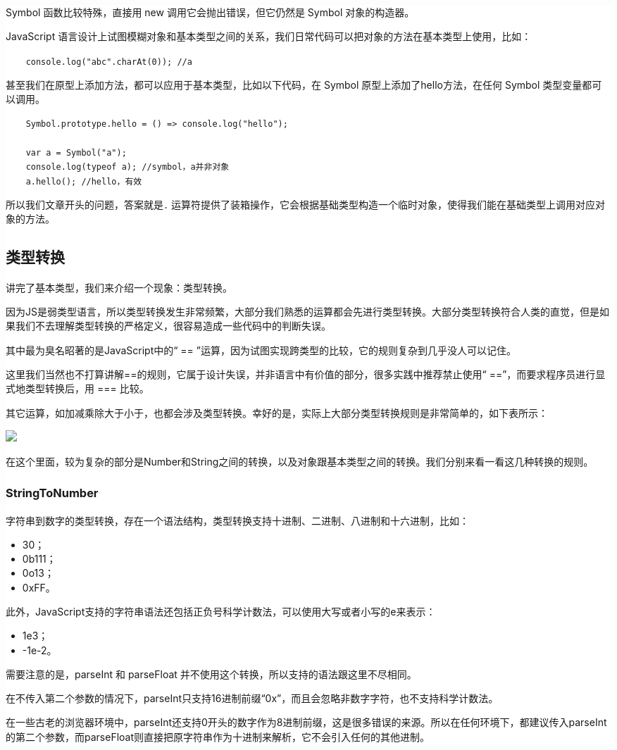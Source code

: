Symbol 函数比较特殊，直接用 new 调用它会抛出错误，但它仍然是 Symbol 对象的构造器。

JavaScript 语言设计上试图模糊对象和基本类型之间的关系，我们日常代码可以把对象的方法在基本类型上使用，比如：

```
    console.log("abc".charAt(0)); //a

```

甚至我们在原型上添加方法，都可以应用于基本类型，比如以下代码，在 Symbol 原型上添加了hello方法，在任何 Symbol 类型变量都可以调用。

```
    Symbol.prototype.hello = () => console.log("hello");

    var a = Symbol("a");
    console.log(typeof a); //symbol，a并非对象
    a.hello(); //hello，有效

```

所以我们文章开头的问题，答案就是`.` 运算符提供了装箱操作，它会根据基础类型构造一个临时对象，使得我们能在基础类型上调用对应对象的方法。

## 类型转换

讲完了基本类型，我们来介绍一个现象：类型转换。

因为JS是弱类型语言，所以类型转换发生非常频繁，大部分我们熟悉的运算都会先进行类型转换。大部分类型转换符合人类的直觉，但是如果我们不去理解类型转换的严格定义，很容易造成一些代码中的判断失误。

其中最为臭名昭著的是JavaScript中的“ == ”运算，因为试图实现跨类型的比较，它的规则复杂到几乎没人可以记住。

这里我们当然也不打算讲解==的规则，它属于设计失误，并非语言中有价值的部分，很多实践中推荐禁止使用“ ==”，而要求程序员进行显式地类型转换后，用 === 比较。

其它运算，如加减乘除大于小于，也都会涉及类型转换。幸好的是，实际上大部分类型转换规则是非常简单的，如下表所示：

![](https://static001.geekbang.org/resource/image/71/20/71bafbd2404dc3ffa5ccf5d0ba077720.jpg)

在这个里面，较为复杂的部分是Number和String之间的转换，以及对象跟基本类型之间的转换。我们分别来看一看这几种转换的规则。

### StringToNumber

字符串到数字的类型转换，存在一个语法结构，类型转换支持十进制、二进制、八进制和十六进制，比如：

*   30；
*   0b111；
*   0o13；
*   0xFF。

此外，JavaScript支持的字符串语法还包括正负号科学计数法，可以使用大写或者小写的e来表示：

*   1e3；
*   \-1e-2。

需要注意的是，parseInt 和 parseFloat 并不使用这个转换，所以支持的语法跟这里不尽相同。

在不传入第二个参数的情况下，parseInt只支持16进制前缀“0x”，而且会忽略非数字字符，也不支持科学计数法。

在一些古老的浏览器环境中，parseInt还支持0开头的数字作为8进制前缀，这是很多错误的来源。所以在任何环境下，都建议传入parseInt的第二个参数，而parseFloat则直接把原字符串作为十进制来解析，它不会引入任何的其他进制。
